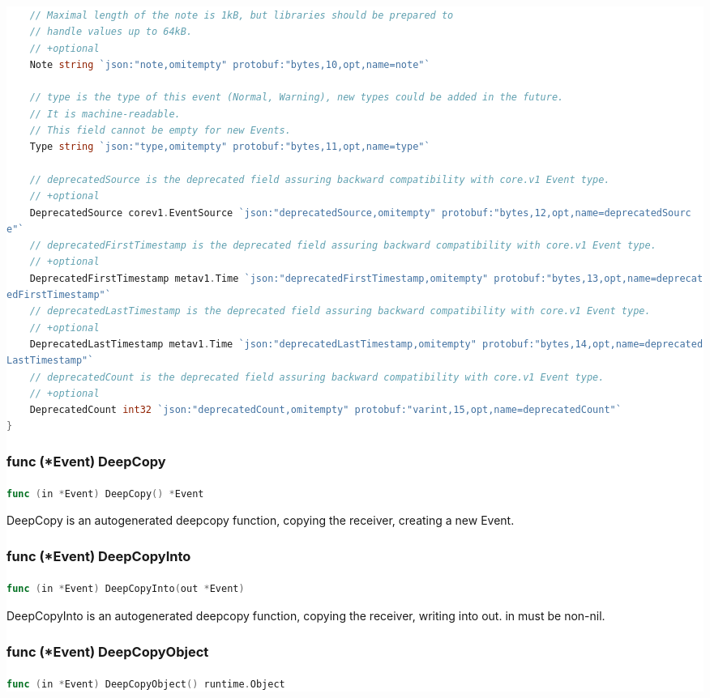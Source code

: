 ```go
    // Maximal length of the note is 1kB, but libraries should be prepared to
    // handle values up to 64kB.
    // +optional
    Note string `json:"note,omitempty" protobuf:"bytes,10,opt,name=note"`

    // type is the type of this event (Normal, Warning), new types could be added in the future.
    // It is machine-readable.
    // This field cannot be empty for new Events.
    Type string `json:"type,omitempty" protobuf:"bytes,11,opt,name=type"`

    // deprecatedSource is the deprecated field assuring backward compatibility with core.v1 Event type.
    // +optional
    DeprecatedSource corev1.EventSource `json:"deprecatedSource,omitempty" protobuf:"bytes,12,opt,name=deprecatedSource"`
    // deprecatedFirstTimestamp is the deprecated field assuring backward compatibility with core.v1 Event type.
    // +optional
    DeprecatedFirstTimestamp metav1.Time `json:"deprecatedFirstTimestamp,omitempty" protobuf:"bytes,13,opt,name=deprecatedFirstTimestamp"`
    // deprecatedLastTimestamp is the deprecated field assuring backward compatibility with core.v1 Event type.
    // +optional
    DeprecatedLastTimestamp metav1.Time `json:"deprecatedLastTimestamp,omitempty" protobuf:"bytes,14,opt,name=deprecatedLastTimestamp"`
    // deprecatedCount is the deprecated field assuring backward compatibility with core.v1 Event type.
    // +optional
    DeprecatedCount int32 `json:"deprecatedCount,omitempty" protobuf:"varint,15,opt,name=deprecatedCount"`
}
```

### func \(\*Event\) DeepCopy

```go
func (in *Event) DeepCopy() *Event
```

DeepCopy is an autogenerated deepcopy function, copying the receiver, creating a new Event.

### func \(\*Event\) DeepCopyInto

```go
func (in *Event) DeepCopyInto(out *Event)
```

DeepCopyInto is an autogenerated deepcopy function, copying the receiver, writing into out. in must be non\-nil.

### func \(\*Event\) DeepCopyObject

```go
func (in *Event) DeepCopyObject() runtime.Object
```
